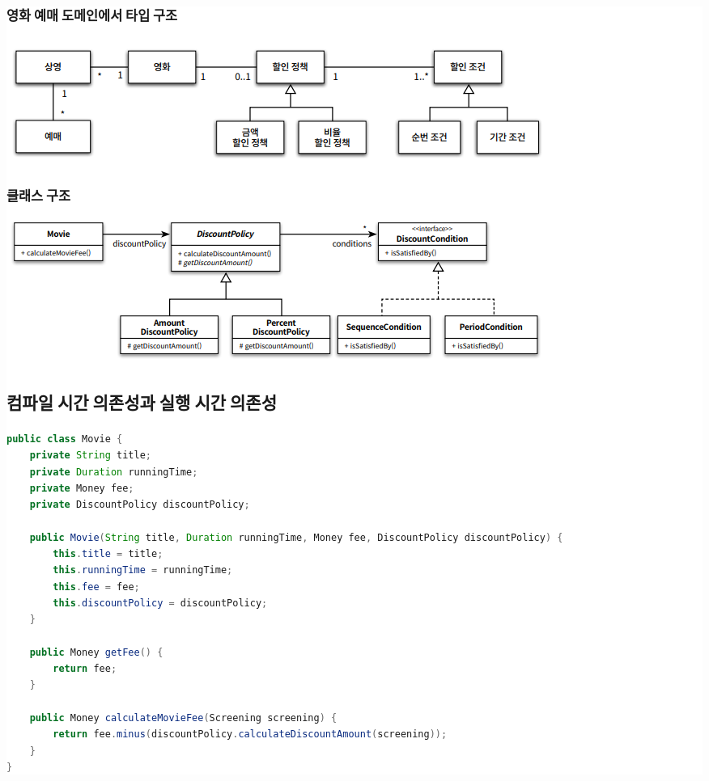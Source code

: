 ### 영화 예매 도메인에서 타입 구조

<img src="img/obj2-2.PNG">

### 클래스 구조

<img src="img/obj2-4.PNG">

## 컴파일 시간 의존성과 실행 시간 의존성

```java
public class Movie {
    private String title;
    private Duration runningTime;
    private Money fee;
    private DiscountPolicy discountPolicy;
    
    public Movie(String title, Duration runningTime, Money fee, DiscountPolicy discountPolicy) {
        this.title = title;
        this.runningTime = runningTime;
        this.fee = fee;
        this.discountPolicy = discountPolicy;
    }
    
    public Money getFee() {
        return fee;
    }
    
    public Money calculateMovieFee(Screening screening) {
        return fee.minus(discountPolicy.calculateDiscountAmount(screening));
    }
}
```
